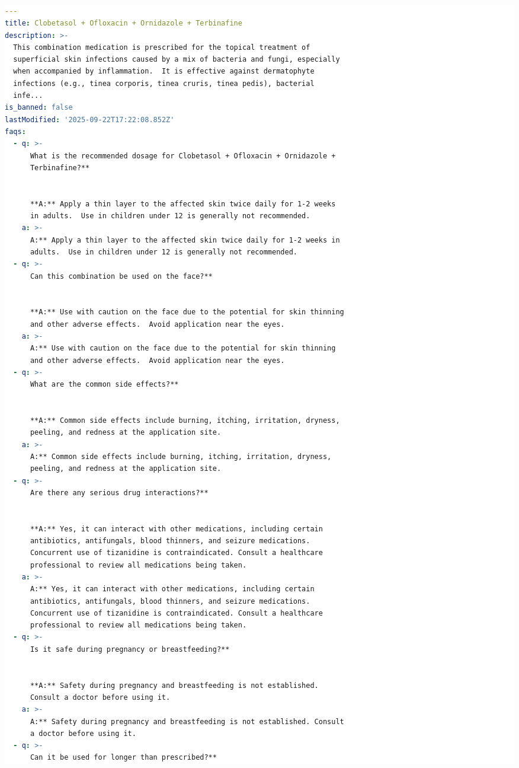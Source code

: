 ```yaml
---
title: Clobetasol + Ofloxacin + Ornidazole + Terbinafine
description: >-
  This combination medication is prescribed for the topical treatment of
  superficial skin infections caused by a mix of bacteria and fungi, especially
  when accompanied by inflammation.  It is effective against dermatophyte
  infections (e.g., tinea corporis, tinea cruris, tinea pedis), bacterial
  infe...
is_banned: false
lastModified: '2025-09-22T17:22:08.852Z'
faqs:
  - q: >-
      What is the recommended dosage for Clobetasol + Ofloxacin + Ornidazole +
      Terbinafine?**


      **A:** Apply a thin layer to the affected skin twice daily for 1-2 weeks
      in adults.  Use in children under 12 is generally not recommended.
    a: >-
      A:** Apply a thin layer to the affected skin twice daily for 1-2 weeks in
      adults.  Use in children under 12 is generally not recommended.
  - q: >-
      Can this combination be used on the face?**


      **A:** Use with caution on the face due to the potential for skin thinning
      and other adverse effects.  Avoid application near the eyes.
    a: >-
      A:** Use with caution on the face due to the potential for skin thinning
      and other adverse effects.  Avoid application near the eyes.
  - q: >-
      What are the common side effects?**


      **A:** Common side effects include burning, itching, irritation, dryness,
      peeling, and redness at the application site.
    a: >-
      A:** Common side effects include burning, itching, irritation, dryness,
      peeling, and redness at the application site.
  - q: >-
      Are there any serious drug interactions?**


      **A:** Yes, it can interact with other medications, including certain
      antibiotics, antifungals, blood thinners, and seizure medications.
      Concurrent use of tizanidine is contraindicated. Consult a healthcare
      professional to review all medications being taken.
    a: >-
      A:** Yes, it can interact with other medications, including certain
      antibiotics, antifungals, blood thinners, and seizure medications.
      Concurrent use of tizanidine is contraindicated. Consult a healthcare
      professional to review all medications being taken.
  - q: >-
      Is it safe during pregnancy or breastfeeding?**


      **A:** Safety during pregnancy and breastfeeding is not established.
      Consult a doctor before using it.
    a: >-
      A:** Safety during pregnancy and breastfeeding is not established. Consult
      a doctor before using it.
  - q: >-
      Can it be used for longer than prescribed?**
```